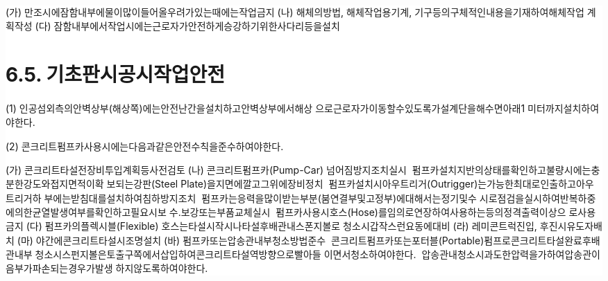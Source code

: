 (가) 만조시에잠함내부에물이많이들어올우려가있는때에는작업금지 (나) 해체의방법, 해체작업용기계, 기구등의구체적인내용을기재하여해체작업 계획작성 (다) 잠함내부에서작업시에는근로자가안전하게승강하기위한사다리등을설치

# 6.5. 기초판시공시작업안전

(1) 인공섬외측의안벽상부(해상쪽)에는안전난간을설치하고안벽상부에서해상 으로근로자가이동할수있도록가설계단을해수면아래1 미터까지설치하여 야한다.

(2) 콘크리트펌프카사용시에는다음과같은안전수칙을준수하여야한다.

(가) 콘크리트타설전장비투입계획등사전검토 (나) 콘크리트펌프카(Pump-Car) 넘어짐방지조치실시 ­ 펌프카설치지반의상태를확인하고불량시에는충분한강도와접지면적이확 보되는강판(Steel Plate)을지면에깔고그위에장비정치 ­ 펌프카설치시아우트리거(Outrigger)는가능한최대로인출하고아우트리거하 부에는받침대를설치하여침하방지조치 ­ 펌프카는응력을많이받는부분(붐연결부및고정부)에대해서는정기및수 시로점검을실시하여반복하중에의한균열발생여부를확인하고필요시보 수․보강또는부품교체실시 ­ 펌프카사용시호스(Hose)를임의로연장하여사용하는등의정격출력이상으 로사용금지 (다) 펌프카의플렉시블(Flexible) 호스는타설시작시나타설후배관내스폰지볼로 청소시갑작스런요동에대비 (라) 레미콘트럭진입, 후진시유도자배치 (마) 야간에콘크리트타설시조명설치 (바) 펌프카또는압송관내부청소방법준수 ­ 콘크리트펌프카또는포터블(Portable)펌프로콘크리트타설완료후배관내부 청소시스펀지볼은토출구쪽에서삽입하여콘크리트타설역방향으로빨아들 이면서청소하여야한다. ­ 압송관내청소시과도한압력을가하여압송관이음부가파손되는경우가발생 하지않도록하여야한다.